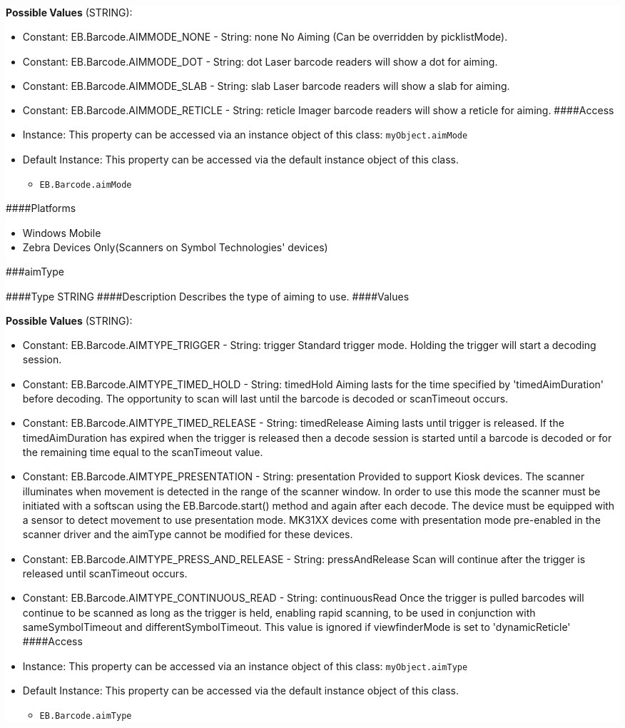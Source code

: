 <strong>Possible Values</strong> (<span class='text-info'>STRING</span>):
 
* Constant: EB.Barcode.AIMMODE_NONE - String: none No Aiming (Can be overridden by picklistMode).
* Constant: EB.Barcode.AIMMODE_DOT - String: dot Laser barcode readers will show a dot for aiming.
* Constant: EB.Barcode.AIMMODE_SLAB - String: slab Laser barcode readers will show a slab for aiming.
* Constant: EB.Barcode.AIMMODE_RETICLE - String: reticle Imager barcode readers will show a reticle for aiming.
####Access


* Instance: This property can be accessed via an instance object of this class: <code>myObject.aimMode</code>
* Default Instance: This property can be accessed via the default instance object of this class. 
	* <code>EB.Barcode.aimMode</code> 



####Platforms

* Windows Mobile
* Zebra Devices Only(Scanners on Symbol Technologies' devices)

###aimType

####Type
<span class='text-info'>STRING</span> 
####Description
Describes the type of aiming to use.
####Values

<strong>Possible Values</strong> (<span class='text-info'>STRING</span>):
 
* Constant: EB.Barcode.AIMTYPE_TRIGGER - String: trigger Standard trigger mode. Holding the trigger will start a decoding session.
* Constant: EB.Barcode.AIMTYPE_TIMED_HOLD - String: timedHold Aiming lasts for the time specified by 'timedAimDuration' before decoding. The opportunity to scan will last until the barcode is decoded or scanTimeout occurs.
* Constant: EB.Barcode.AIMTYPE_TIMED_RELEASE - String: timedRelease Aiming lasts until trigger is released. If the timedAimDuration has expired when the trigger is released then a decode session is started until a barcode is decoded or for the remaining time equal to the scanTimeout value.
* Constant: EB.Barcode.AIMTYPE_PRESENTATION - String: presentation Provided to support Kiosk devices. The scanner illuminates when movement is detected in the range of the scanner window. In order to use this mode the scanner must be initiated with a softscan using the EB.Barcode.start() method and again after each decode. The device must be equipped with a sensor to detect movement to use presentation mode. MK31XX devices come with presentation mode pre-enabled in the scanner driver and the aimType cannot be modified for these devices.
* Constant: EB.Barcode.AIMTYPE_PRESS_AND_RELEASE - String: pressAndRelease Scan will continue after the trigger is released until scanTimeout occurs.
* Constant: EB.Barcode.AIMTYPE_CONTINUOUS_READ - String: continuousRead Once the trigger is pulled barcodes will continue to be scanned as long as the trigger is held, enabling rapid scanning, to be used in conjunction with sameSymbolTimeout and differentSymbolTimeout. This value is ignored if viewfinderMode is set to 'dynamicReticle'
####Access


* Instance: This property can be accessed via an instance object of this class: <code>myObject.aimType</code>
* Default Instance: This property can be accessed via the default instance object of this class. 
	* <code>EB.Barcode.aimType</code> 
